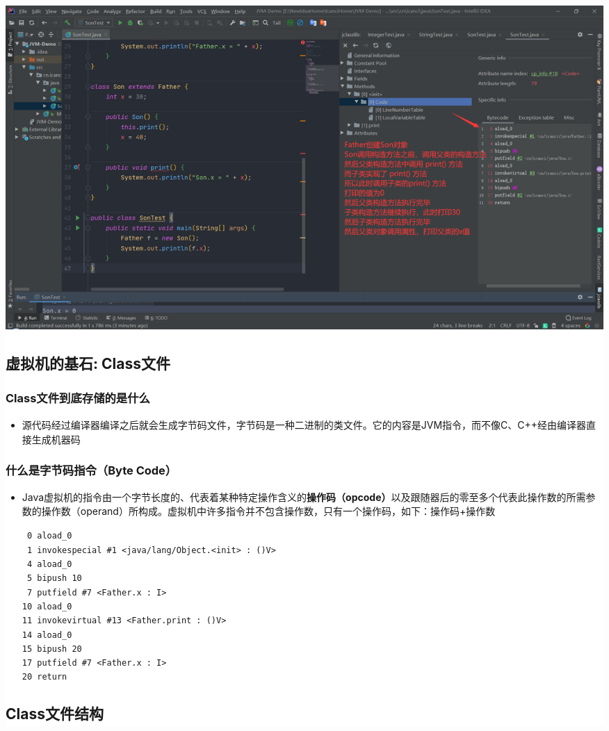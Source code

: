 ![1605533049976](./assets/1605533049976.png)

## 虚拟机的基石: Class文件

### Class文件到底存储的是什么

- 源代码经过编译器编译之后就会生成字节码文件，字节码是一种二进制的类文件。它的内容是JVM指令，而不像C、C++经由编译器直接生成机器码 

### 什么是字节码指令（Byte Code）

- Java虚拟机的指令由一个字节长度的、代表着某种特定操作含义的<b>操作码（opcode）</b>以及跟随器后的零至多个代表此操作数的所需参数的操作数（operand）所构成。虚拟机中许多指令并不包含操作数，只有一个操作码，如下：操作码+操作数 

  ```
   0 aload_0
   1 invokespecial #1 <java/lang/Object.<init> : ()V>
   4 aload_0
   5 bipush 10
   7 putfield #7 <Father.x : I>
  10 aload_0
  11 invokevirtual #13 <Father.print : ()V>
  14 aload_0
  15 bipush 20
  17 putfield #7 <Father.x : I>
  20 return
  ```

## Class文件结构
